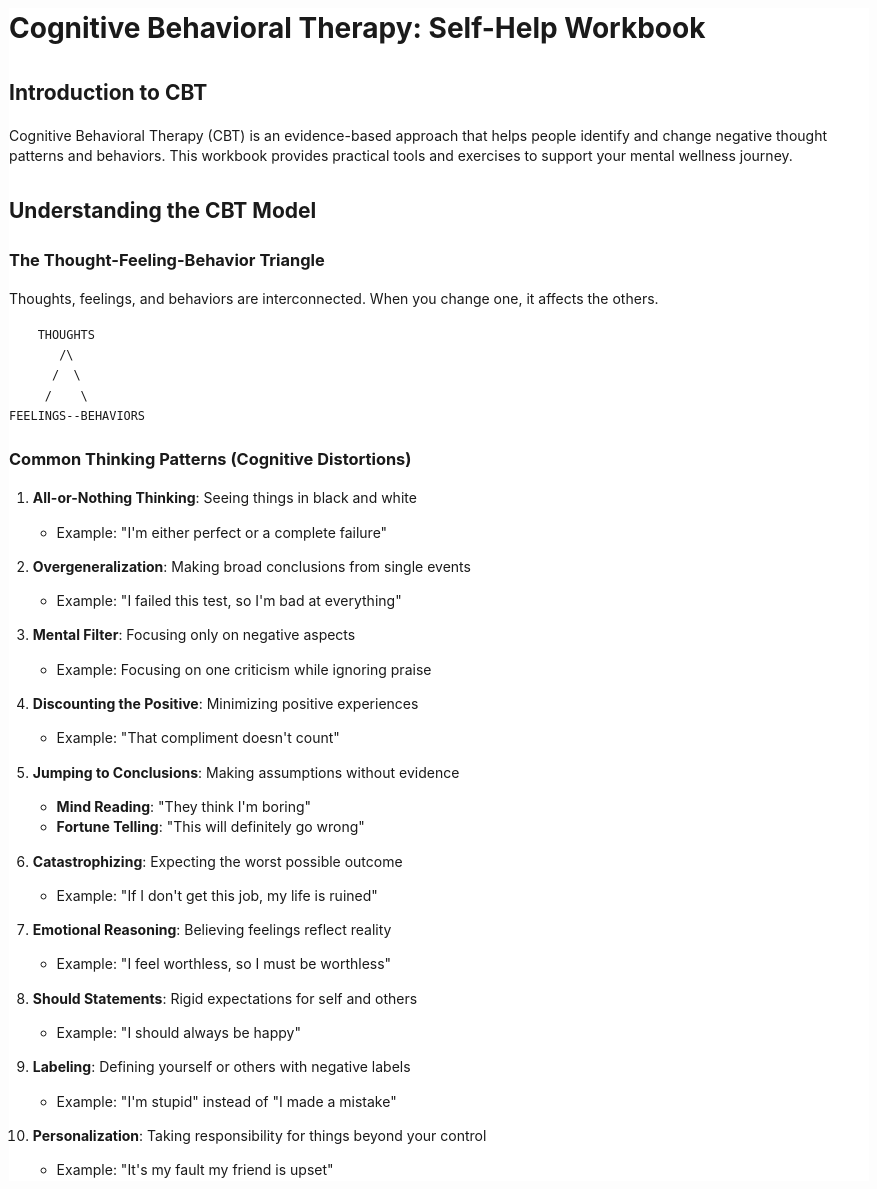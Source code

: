 # Cognitive Behavioral Therapy: Self-Help Workbook

## Introduction to CBT

Cognitive Behavioral Therapy (CBT) is an evidence-based approach that helps people identify and change negative thought patterns and behaviors. This workbook provides practical tools and exercises to support your mental wellness journey.

## Understanding the CBT Model

### The Thought-Feeling-Behavior Triangle

Thoughts, feelings, and behaviors are interconnected. When you change one, it affects the others.

```
    THOUGHTS
       /\
      /  \
     /    \
FEELINGS--BEHAVIORS
```

### Common Thinking Patterns (Cognitive Distortions)

1. **All-or-Nothing Thinking**: Seeing things in black and white
   - Example: "I'm either perfect or a complete failure"

2. **Overgeneralization**: Making broad conclusions from single events
   - Example: "I failed this test, so I'm bad at everything"

3. **Mental Filter**: Focusing only on negative aspects
   - Example: Focusing on one criticism while ignoring praise

4. **Discounting the Positive**: Minimizing positive experiences
   - Example: "That compliment doesn't count"

5. **Jumping to Conclusions**: Making assumptions without evidence
   - **Mind Reading**: "They think I'm boring"
   - **Fortune Telling**: "This will definitely go wrong"

6. **Catastrophizing**: Expecting the worst possible outcome
   - Example: "If I don't get this job, my life is ruined"

7. **Emotional Reasoning**: Believing feelings reflect reality
   - Example: "I feel worthless, so I must be worthless"

8. **Should Statements**: Rigid expectations for self and others
   - Example: "I should always be happy"

9. **Labeling**: Defining yourself or others with negative labels
   - Example: "I'm stupid" instead of "I made a mistake"

10. **Personalization**: Taking responsibility for things beyond your control
    - Example: "It's my fault my friend is upset"
